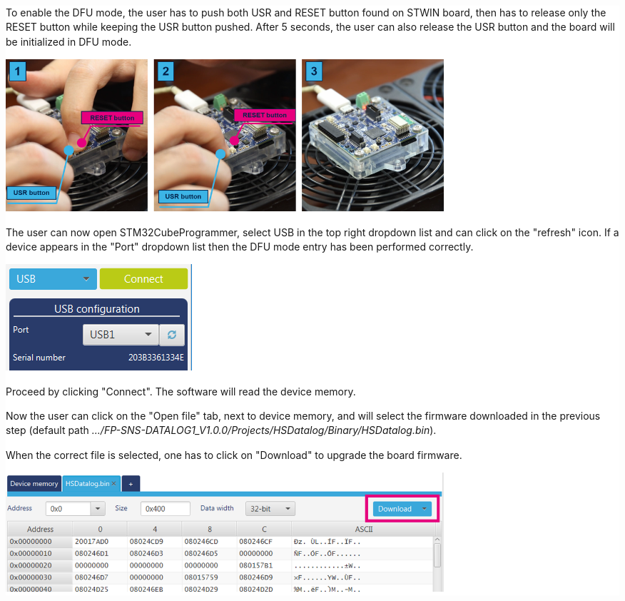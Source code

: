 To enable the DFU mode, the user has to push both USR and RESET button found on STWIN board, then has to release only the RESET button while keeping the USR button pushed. After 5 seconds, the user can also release the USR button and the board will be initialized in DFU mode.

<img src="./images/1_dfu_mode.png" alt="11_dfu_mode.png" style="zoom:60%;" />

The user can now open STM32CubeProgrammer, select USB in the top right dropdown list and can click on the "refresh" icon. If a device appears in the "Port" dropdown list then the DFU mode entry has been performed correctly.

<img src="./images/1_connect_stwin.png" alt="1_connect_stwin.png" style="zoom:100%;" />

Proceed by clicking "Connect". The software will read the device memory.

Now the user can click on the "Open file" tab, next to device memory, and will select the firmware downloaded in the previous step (default path *.../FP-SNS-DATALOG1_V1.0.0/Projects/HSDatalog/Binary/HSDatalog.bin*).

When the correct file is selected, one has to click on "Download" to upgrade the board firmware.

<img src="./images/1_download_firmware.png" alt="1_download_firmware.png" style="zoom:60%;" />
